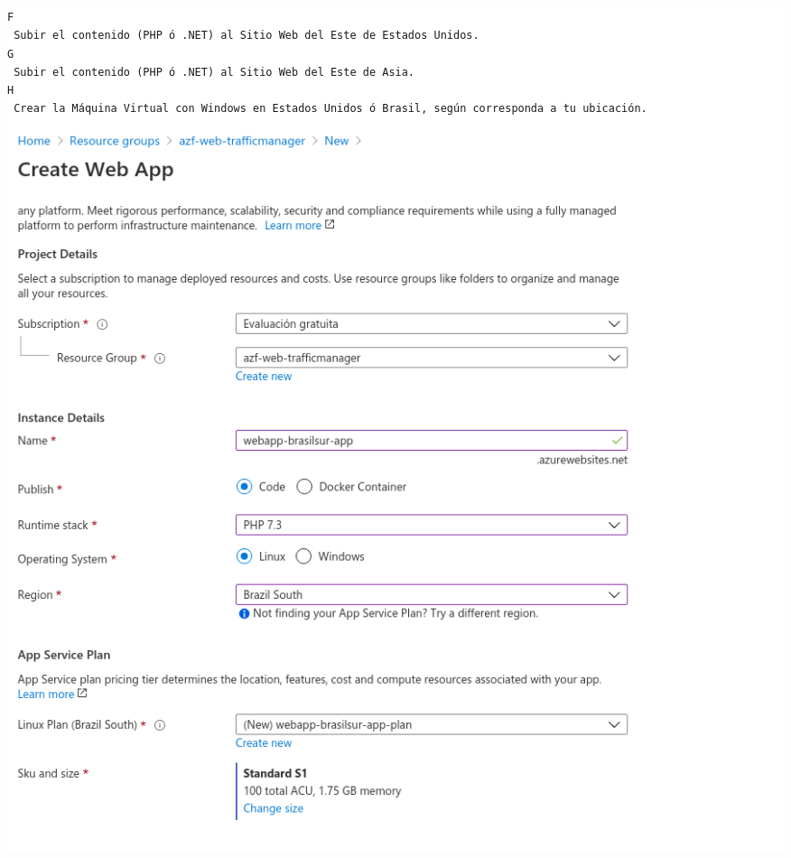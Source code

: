 ```
F
 Subir el contenido (PHP ó .NET) al Sitio Web del Este de Estados Unidos.
G
 Subir el contenido (PHP ó .NET) al Sitio Web del Este de Asia.
H
 Crear la Máquina Virtual con Windows en Estados Unidos ó Brasil, según corresponda a tu ubicación.
```  

![](./images/azure14.png)  